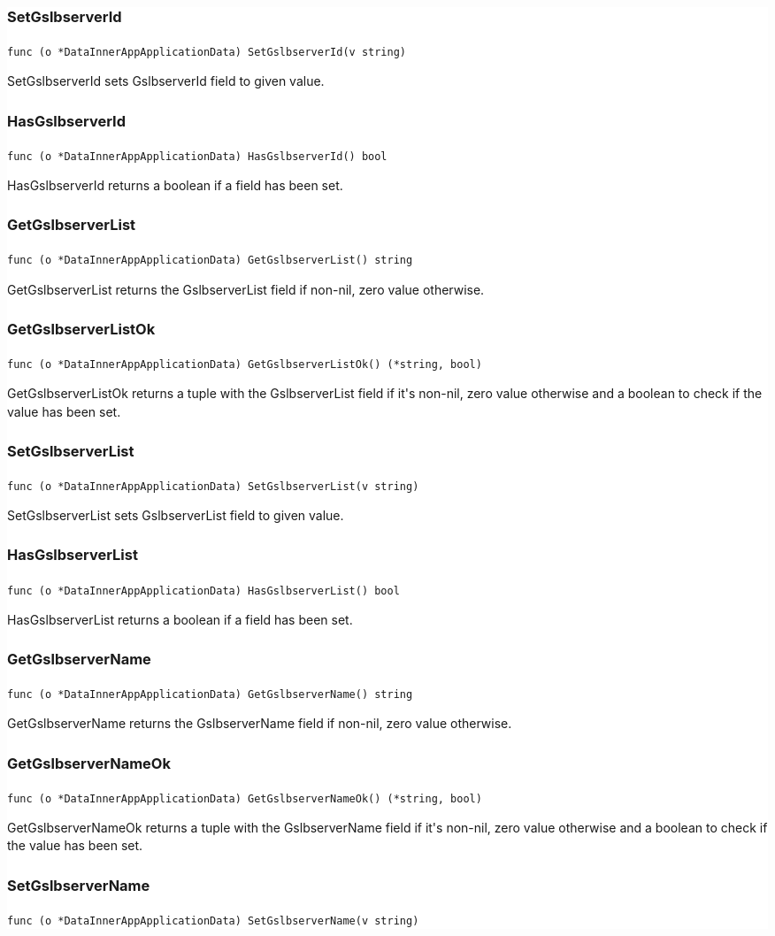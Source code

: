 ### SetGslbserverId

`func (o *DataInnerAppApplicationData) SetGslbserverId(v string)`

SetGslbserverId sets GslbserverId field to given value.

### HasGslbserverId

`func (o *DataInnerAppApplicationData) HasGslbserverId() bool`

HasGslbserverId returns a boolean if a field has been set.

### GetGslbserverList

`func (o *DataInnerAppApplicationData) GetGslbserverList() string`

GetGslbserverList returns the GslbserverList field if non-nil, zero value otherwise.

### GetGslbserverListOk

`func (o *DataInnerAppApplicationData) GetGslbserverListOk() (*string, bool)`

GetGslbserverListOk returns a tuple with the GslbserverList field if it's non-nil, zero value otherwise
and a boolean to check if the value has been set.

### SetGslbserverList

`func (o *DataInnerAppApplicationData) SetGslbserverList(v string)`

SetGslbserverList sets GslbserverList field to given value.

### HasGslbserverList

`func (o *DataInnerAppApplicationData) HasGslbserverList() bool`

HasGslbserverList returns a boolean if a field has been set.

### GetGslbserverName

`func (o *DataInnerAppApplicationData) GetGslbserverName() string`

GetGslbserverName returns the GslbserverName field if non-nil, zero value otherwise.

### GetGslbserverNameOk

`func (o *DataInnerAppApplicationData) GetGslbserverNameOk() (*string, bool)`

GetGslbserverNameOk returns a tuple with the GslbserverName field if it's non-nil, zero value otherwise
and a boolean to check if the value has been set.

### SetGslbserverName

`func (o *DataInnerAppApplicationData) SetGslbserverName(v string)`
